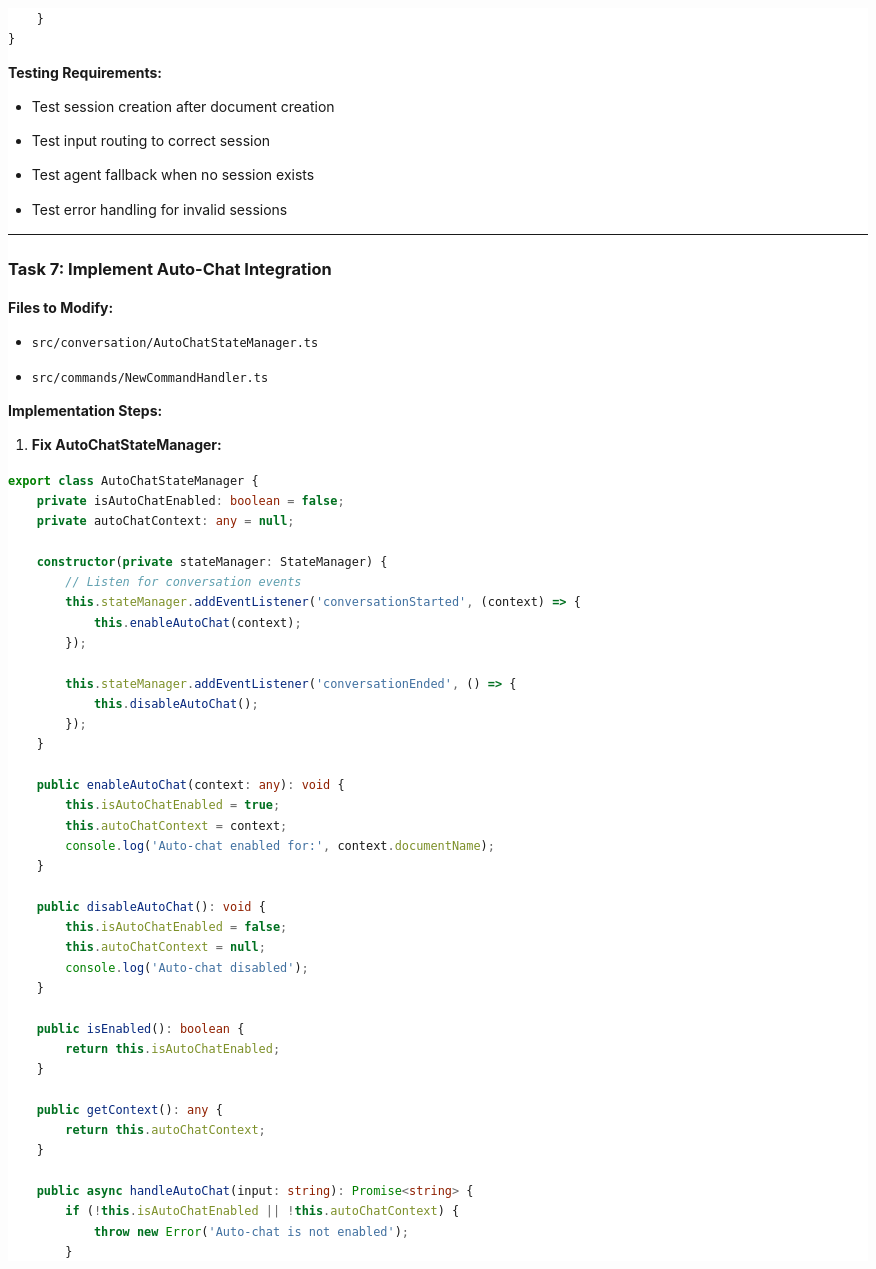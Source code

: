 ```typescript
    }
}
```

**Testing Requirements:**

* Test session creation after document creation

* Test input routing to correct session

* Test agent fallback when no session exists

* Test error handling for invalid sessions

***

### Task 7: Implement Auto-Chat Integration

**Files to Modify:**

* `src/conversation/AutoChatStateManager.ts`

* `src/commands/NewCommandHandler.ts`

**Implementation Steps:**

1. **Fix AutoChatStateManager:**

```typescript
export class AutoChatStateManager {
    private isAutoChatEnabled: boolean = false;
    private autoChatContext: any = null;
    
    constructor(private stateManager: StateManager) {
        // Listen for conversation events
        this.stateManager.addEventListener('conversationStarted', (context) => {
            this.enableAutoChat(context);
        });
        
        this.stateManager.addEventListener('conversationEnded', () => {
            this.disableAutoChat();
        });
    }
    
    public enableAutoChat(context: any): void {
        this.isAutoChatEnabled = true;
        this.autoChatContext = context;
        console.log('Auto-chat enabled for:', context.documentName);
    }
    
    public disableAutoChat(): void {
        this.isAutoChatEnabled = false;
        this.autoChatContext = null;
        console.log('Auto-chat disabled');
    }
    
    public isEnabled(): boolean {
        return this.isAutoChatEnabled;
    }
    
    public getContext(): any {
        return this.autoChatContext;
    }
    
    public async handleAutoChat(input: string): Promise<string> {
        if (!this.isAutoChatEnabled || !this.autoChatContext) {
            throw new Error('Auto-chat is not enabled');
        }
```